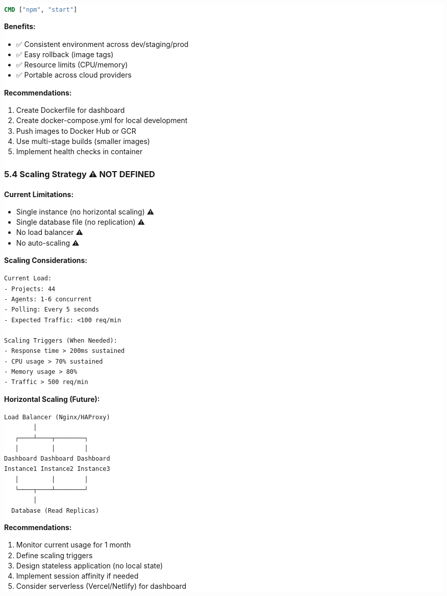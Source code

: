 ```dockerfile
CMD ["npm", "start"]
```

**Benefits:**
- ✅ Consistent environment across dev/staging/prod
- ✅ Easy rollback (image tags)
- ✅ Resource limits (CPU/memory)
- ✅ Portable across cloud providers

**Recommendations:**
1. Create Dockerfile for dashboard
2. Create docker-compose.yml for local development
3. Push images to Docker Hub or GCR
4. Use multi-stage builds (smaller images)
5. Implement health checks in container

### 5.4 Scaling Strategy ⚠️ NOT DEFINED

**Current Limitations:**
- Single instance (no horizontal scaling) ⚠️
- Single database file (no replication) ⚠️
- No load balancer ⚠️
- No auto-scaling ⚠️

**Scaling Considerations:**
```
Current Load:
- Projects: 44
- Agents: 1-6 concurrent
- Polling: Every 5 seconds
- Expected Traffic: <100 req/min

Scaling Triggers (When Needed):
- Response time > 200ms sustained
- CPU usage > 70% sustained
- Memory usage > 80%
- Traffic > 500 req/min
```

**Horizontal Scaling (Future):**
```
Load Balancer (Nginx/HAProxy)
        │
   ┌────┴────┬────────┐
   │         │        │
Dashboard Dashboard Dashboard
Instance1 Instance2 Instance3
   │         │        │
   └────┬────┴────────┘
        │
  Database (Read Replicas)
```

**Recommendations:**
1. Monitor current usage for 1 month
2. Define scaling triggers
3. Design stateless application (no local state)
4. Implement session affinity if needed
5. Consider serverless (Vercel/Netlify) for dashboard
